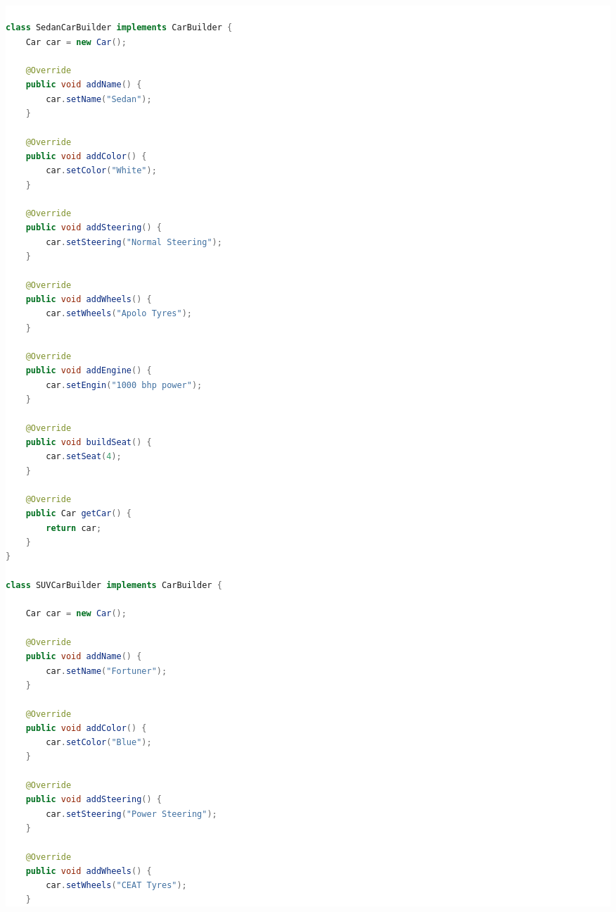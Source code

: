 ```java

class SedanCarBuilder implements CarBuilder {
    Car car = new Car();

    @Override
    public void addName() {
        car.setName("Sedan");
    }

    @Override
    public void addColor() {
        car.setColor("White");
    }

    @Override
    public void addSteering() {
        car.setSteering("Normal Steering");
    }

    @Override
    public void addWheels() {
        car.setWheels("Apolo Tyres");
    }

    @Override
    public void addEngine() {
        car.setEngin("1000 bhp power");
    }

    @Override
    public void buildSeat() {
        car.setSeat(4);
    }

    @Override
    public Car getCar() {
        return car;
    }
}

class SUVCarBuilder implements CarBuilder {

    Car car = new Car();

    @Override
    public void addName() {
        car.setName("Fortuner");
    }

    @Override
    public void addColor() {
        car.setColor("Blue");
    }

    @Override
    public void addSteering() {
        car.setSteering("Power Steering");
    }

    @Override
    public void addWheels() {
        car.setWheels("CEAT Tyres");
    }
```